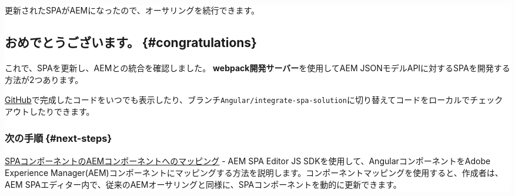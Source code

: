    更新されたSPAがAEMになったので、オーサリングを続行できます。

## おめでとうございます。 {#congratulations}

これで、SPAを更新し、AEMとの統合を確認しました。 **webpack開発サーバー**&#x200B;を使用してAEM JSONモデルAPIに対するSPAを開発する方法が2つあります。

[GitHub](https://github.com/adobe/aem-guides-wknd-spa/tree/Angular/integrate-spa-solution)で完成したコードをいつでも表示したり、ブランチ`Angular/integrate-spa-solution`に切り替えてコードをローカルでチェックアウトしたりできます。

### 次の手順 {#next-steps}

[SPAコンポーネントのAEMコンポーネントへのマッピング](map-components.md)  - AEM SPA Editor JS SDKを使用して、AngularコンポーネントをAdobe Experience Manager(AEM)コンポーネントにマッピングする方法を説明します。コンポーネントマッピングを使用すると、作成者は、AEM SPAエディター内で、従来のAEMオーサリングと同様に、SPAコンポーネントを動的に更新できます。
